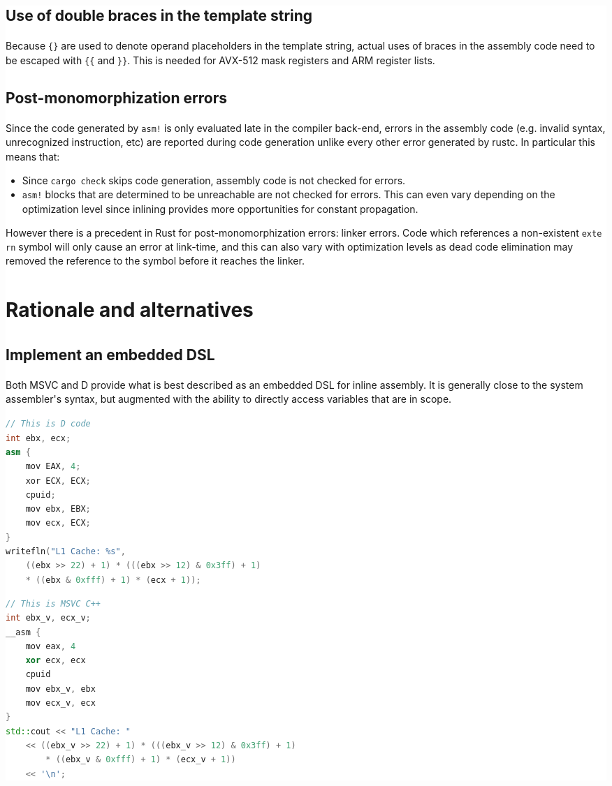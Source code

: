 [cranelift]: https://cranelift.readthedocs.io/
[cranelift-asm]: https://github.com/bytecodealliance/cranelift/issues/444

## Use of double braces in the template string

Because `{}` are used to denote operand placeholders in the template string, actual uses of braces in the assembly code need to be escaped with `{{` and `}}`. This is needed for AVX-512 mask registers and ARM register lists.

## Post-monomorphization errors

Since the code generated by `asm!` is only evaluated late in the compiler back-end, errors in the assembly code (e.g. invalid syntax, unrecognized instruction, etc) are reported during code generation unlike every other error generated by rustc. In particular this means that:
- Since `cargo check` skips code generation, assembly code is not checked for errors.
- `asm!` blocks that are determined to be unreachable are not checked for errors. This can even vary depending on the optimization level since inlining provides more opportunities for constant propagation.

However there is a precedent in Rust for post-monomorphization errors: linker errors. Code which references a non-existent `extern` symbol will only cause an error at link-time, and this can also vary with optimization levels as dead code elimination may removed the reference to the symbol before it reaches the linker.

# Rationale and alternatives
[rationale-and-alternatives]: #rationale-and-alternatives

## Implement an embedded DSL
[dsl]: #dsl

Both MSVC and D provide what is best described as an embedded DSL for inline assembly.
It is generally close to the system assembler's syntax, but augmented with the ability to directly access variables that are in scope.

```D
// This is D code
int ebx, ecx;
asm {
    mov EAX, 4;
    xor ECX, ECX;
    cpuid;
    mov ebx, EBX;
    mov ecx, ECX;
}
writefln("L1 Cache: %s",
    ((ebx >> 22) + 1) * (((ebx >> 12) & 0x3ff) + 1)
    * ((ebx & 0xfff) + 1) * (ecx + 1));
```

```C++
// This is MSVC C++
int ebx_v, ecx_v;
__asm {
    mov eax, 4
    xor ecx, ecx
    cpuid
    mov ebx_v, ebx
    mov ecx_v, ecx
}
std::cout << "L1 Cache: "
    << ((ebx_v >> 22) + 1) * (((ebx_v >> 12) & 0x3ff) + 1)
        * ((ebx_v & 0xfff) + 1) * (ecx_v + 1))
    << '\n';
```


[summary]: #summary
[rfc-llvm-asm]: https://github.com/rust-lang/rfcs/pull/2843
[motivation]: #motivation
[catalogue]: https://github.com/bjorn3/inline_asm_catalogue/
[guide-level-explanation]: #guide-level-explanation
[reference-level-explanation]: #reference-level-explanation
[format-syntax]: https://doc.rust-lang.org/std/fmt/#syntax
[rfc-2795]: https://github.com/rust-lang/rfcs/pull/2795
[llvm-argmod]: http://llvm.org/docs/LangRef.html#asm-template-argument-modifiers
[llvm-constraint]: http://llvm.org/docs/LangRef.html#supported-constraint-code-list
[issue-65452]: https://github.com/rust-lang/rust/issues/65452
[rules]: #rules
[local labels]: https://sourceware.org/binutils/docs/as/Symbol-Names.html#Local-Labels
[drawbacks]: #drawbacks
[gas-syntax]: https://sourceware.org/binutils/docs/as/i386_002dVariations.html
[llvm-asm-ext]: https://llvm.org/docs/Extensions.html#machine-specific-assembly-syntax
[prior-art]: #prior-art
[unresolved-questions]: #unresolved-questions
[future-possibilities]: #future-possibilities